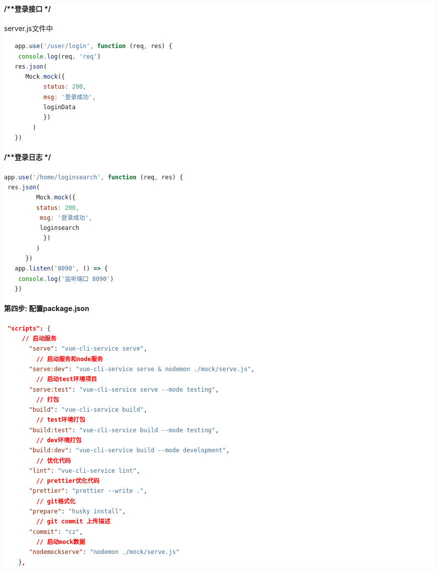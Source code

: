 

   #### /**登录接口 */

server.js文件中

```js
   app.use('/user/login', function (req, res) {
    console.log(req, 'req')
   res.json(
      Mock.mock({
           status: 200,
           msg: '登录成功',
           loginData
           })
        )
   })
```



   #### /**登录日志 */

```js
app.use('/home/loginsearch', function (req, res) {
 res.json(
         Mock.mock({
         status: 200,
          msg: '登录成功',
          loginsearch
           })
         )
      })
   app.listen('8090', () => {
    console.log('监听端口 8090')
   })
```



   #### 第四步: 配置package.json

```json
 "scripts": {
     // 启动服务
       "serve": "vue-cli-service serve",
         // 启动服务和node服务
       "serve:dev": "vue-cli-service serve & nodemon ./mock/serve.js",
         // 启动test环境项目
       "serve:test": "vue-cli-service serve --mode testing",
         // 打包
       "build": "vue-cli-service build",
         // test环境打包
       "build:test": "vue-cli-service build --mode testing",
         // dev环境打包
       "build:dev": "vue-cli-service build --mode development",
         // 优化代码
       "lint": "vue-cli-service lint",
         // prettier优化代码
       "prettier": "prettier --write .",
         // git格式化
       "prepare": "husky install",
         // git commit 上传描述
       "commit": "cz",
         // 启动mock数据
       "nodemockserve": "nodemon ./mock/serve.js"
    },
```
